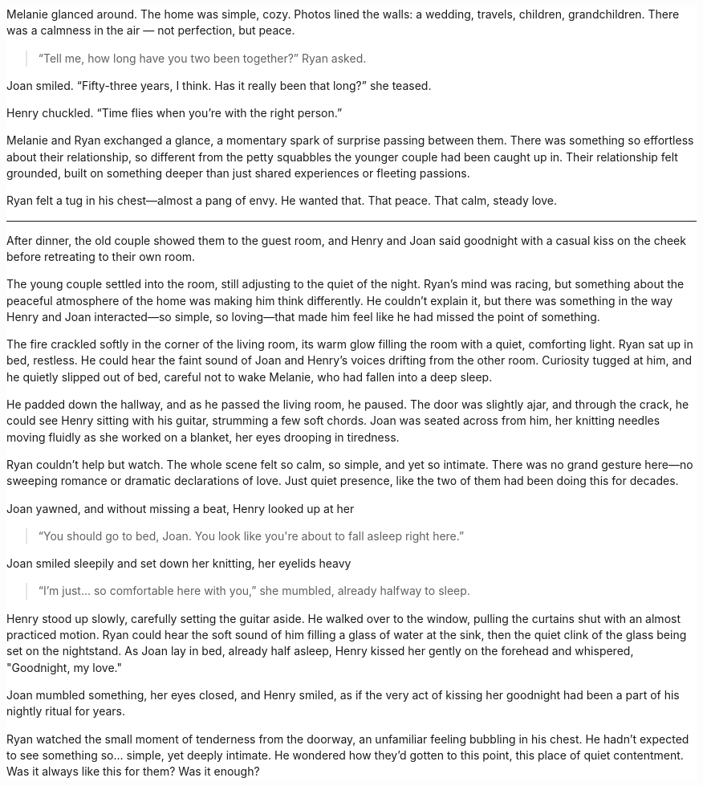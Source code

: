 Melanie glanced around. The home was simple, cozy. Photos lined the walls: a wedding, travels, children, grandchildren. There was a calmness in the air — not perfection, but peace.

> “Tell me, how long have you two been together?” Ryan asked.

Joan smiled. “Fifty-three years, I think. Has it really been that long?” she teased.

Henry chuckled. “Time flies when you’re with the right person.”

Melanie and Ryan exchanged a glance, a momentary spark of surprise passing between them. There was something so effortless about their relationship, so different from the petty squabbles the younger couple had been caught up in. Their relationship felt grounded, built on something deeper than just shared experiences or fleeting passions.

Ryan felt a tug in his chest—almost a pang of envy. He wanted that. That peace. That calm, steady love.

---

After dinner, the old couple showed them to the guest room, and Henry and Joan said goodnight with a casual kiss on the cheek before retreating to their own room.

The young couple settled into the room, still adjusting to the quiet of the night. Ryan’s mind was racing, but something about the peaceful atmosphere of the home was making him think differently. He couldn’t explain it, but there was something in the way Henry and Joan interacted—so simple, so loving—that made him feel like he had missed the point of something.

The fire crackled softly in the corner of the living room, its warm glow filling the room with a quiet, comforting light. Ryan sat up in bed, restless. He could hear the faint sound of Joan and Henry’s voices drifting from the other room. Curiosity tugged at him, and he quietly slipped out of bed, careful not to wake Melanie, who had fallen into a deep sleep.

He padded down the hallway, and as he passed the living room, he paused. The door was slightly ajar, and through the crack, he could see Henry sitting with his guitar, strumming a few soft chords. Joan was seated across from him, her knitting needles moving fluidly as she worked on a blanket, her eyes drooping in tiredness.

Ryan couldn’t help but watch. The whole scene felt so calm, so simple, and yet so intimate. There was no grand gesture here—no sweeping romance or dramatic declarations of love. Just quiet presence, like the two of them had been doing this for decades.

Joan yawned, and without missing a beat, Henry looked up at her 

> “You should go to bed, Joan. You look like you're about to fall asleep right here.” 

Joan smiled sleepily and set down her knitting, her eyelids heavy
> “I’m just... so comfortable here with you,” she mumbled, already halfway to sleep.

Henry stood up slowly, carefully setting the guitar aside. He walked over to the window, pulling the curtains shut with an almost practiced motion. Ryan could hear the soft sound of him filling a glass of water at the sink, then the quiet clink of the glass being set on the nightstand. As Joan lay in bed, already half asleep, Henry kissed her gently on the forehead and whispered, "Goodnight, my love."

Joan mumbled something, her eyes closed, and Henry smiled, as if the very act of kissing her goodnight had been a part of his nightly ritual for years.

Ryan watched the small moment of tenderness from the doorway, an unfamiliar feeling bubbling in his chest. He hadn’t expected to see something so... simple, yet deeply intimate. He wondered how they’d gotten to this point, this place of quiet contentment. Was it always like this for them? Was it enough?
